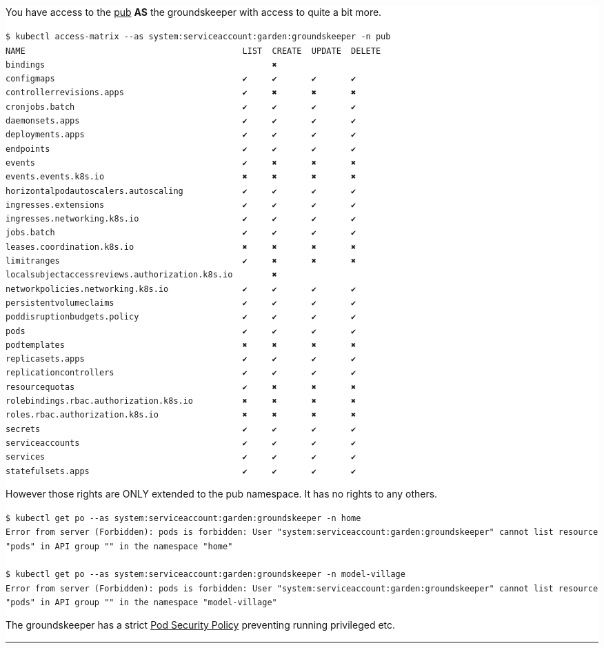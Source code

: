 You have access to the [pub][ns] **AS** the groundskeeper with access to quite
a bit more.

```
$ kubectl access-matrix --as system:serviceaccount:garden:groundskeeper -n pub
NAME                                            LIST  CREATE  UPDATE  DELETE
bindings                                              ✖
configmaps                                      ✔     ✔       ✔       ✔
controllerrevisions.apps                        ✔     ✖       ✖       ✖
cronjobs.batch                                  ✔     ✔       ✔       ✔
daemonsets.apps                                 ✔     ✔       ✔       ✔
deployments.apps                                ✔     ✔       ✔       ✔
endpoints                                       ✔     ✔       ✔       ✔
events                                          ✔     ✖       ✖       ✖
events.events.k8s.io                            ✖     ✖       ✖       ✖
horizontalpodautoscalers.autoscaling            ✔     ✔       ✔       ✔
ingresses.extensions                            ✔     ✔       ✔       ✔
ingresses.networking.k8s.io                     ✔     ✔       ✔       ✔
jobs.batch                                      ✔     ✔       ✔       ✔
leases.coordination.k8s.io                      ✖     ✖       ✖       ✖
limitranges                                     ✔     ✖       ✖       ✖
localsubjectaccessreviews.authorization.k8s.io        ✖
networkpolicies.networking.k8s.io               ✔     ✔       ✔       ✔
persistentvolumeclaims                          ✔     ✔       ✔       ✔
poddisruptionbudgets.policy                     ✔     ✔       ✔       ✔
pods                                            ✔     ✔       ✔       ✔
podtemplates                                    ✖     ✖       ✖       ✖
replicasets.apps                                ✔     ✔       ✔       ✔
replicationcontrollers                          ✔     ✔       ✔       ✔
resourcequotas                                  ✔     ✖       ✖       ✖
rolebindings.rbac.authorization.k8s.io          ✖     ✖       ✖       ✖
roles.rbac.authorization.k8s.io                 ✖     ✖       ✖       ✖
secrets                                         ✔     ✔       ✔       ✔
serviceaccounts                                 ✔     ✔       ✔       ✔
services                                        ✔     ✔       ✔       ✔
statefulsets.apps                               ✔     ✔       ✔       ✔
```

However those rights are ONLY extended to the pub namespace. It has no rights
to any others.
```
$ kubectl get po --as system:serviceaccount:garden:groundskeeper -n home
Error from server (Forbidden): pods is forbidden: User "system:serviceaccount:garden:groundskeeper" cannot list resource "pods" in API group "" in the namespace "home"

$ kubectl get po --as system:serviceaccount:garden:groundskeeper -n model-village
Error from server (Forbidden): pods is forbidden: User "system:serviceaccount:garden:groundskeeper" cannot list resource "pods" in API group "" in the namespace "model-village"
```

The groundskeeper has a strict [Pod Security Policy][psp] preventing running
privileged etc.

---


[kind]: https://kind.sigs.k8s.io
[ns]: manifests/02/00-namespaces.yaml
[goose]: manifests/02/03-goose.yaml
[groundskeeper]: manifests/02/04-groundskeeper.yaml
[bell]: manifests/02/10-bell.yaml
[oldman]: manifests/02/08-old-man.yaml
[barkeep]: manifests/02/05-barkeep.yaml
[burly-man]: manifests/02/06-burly-man.yaml
[impersonate]: https://kubernetes.io/docs/reference/access-authn-authz/authorization/#checking-api-access
[psp]: https://kubernetes.io/docs/concepts/policy/pod-security-policy/
[how-to]: https://www.hackingtutorials.org/networking/hacking-netcat-part-2-bind-reverse-shells/